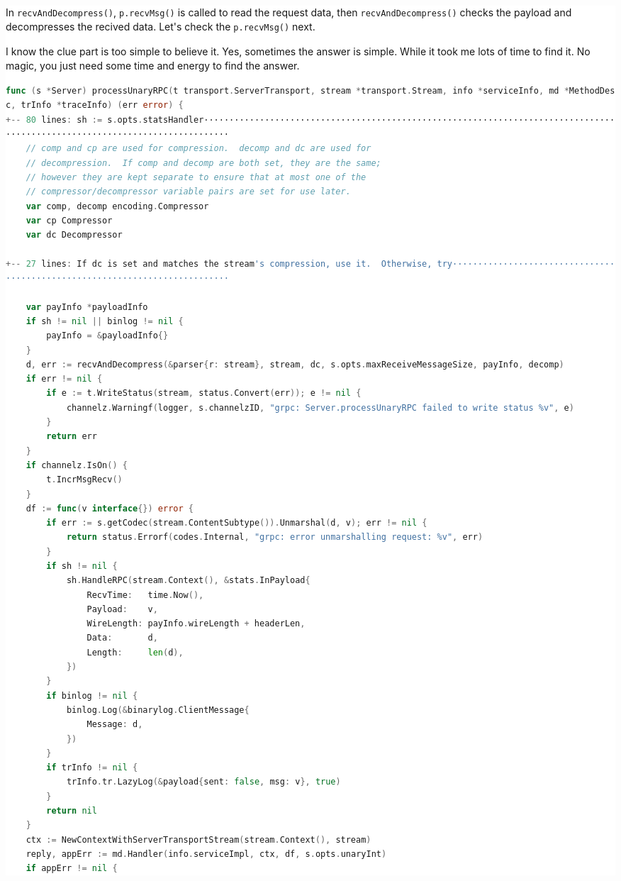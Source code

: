 In ```recvAndDecompress()```, ```p.recvMsg()``` is called to read the request data, then ```recvAndDecompress()``` checks the payload and decompresses the recived data. Let's check the ```p.recvMsg()``` next.

I know the clue part is too simple to believe it. Yes, sometimes the answer is simple. While it took me lots of time to find it. No magic, you just need some time and energy to find the answer.

```go
func (s *Server) processUnaryRPC(t transport.ServerTransport, stream *transport.Stream, info *serviceInfo, md *MethodDesc, trInfo *traceInfo) (err error) {
+-- 80 lines: sh := s.opts.statsHandler·····························································································································
    // comp and cp are used for compression.  decomp and dc are used for
    // decompression.  If comp and decomp are both set, they are the same;
    // however they are kept separate to ensure that at most one of the
    // compressor/decompressor variable pairs are set for use later.
    var comp, decomp encoding.Compressor
    var cp Compressor
    var dc Decompressor

+-- 27 lines: If dc is set and matches the stream's compression, use it.  Otherwise, try············································································

    var payInfo *payloadInfo
    if sh != nil || binlog != nil {
        payInfo = &payloadInfo{}
    }
    d, err := recvAndDecompress(&parser{r: stream}, stream, dc, s.opts.maxReceiveMessageSize, payInfo, decomp)
    if err != nil {
        if e := t.WriteStatus(stream, status.Convert(err)); e != nil {
            channelz.Warningf(logger, s.channelzID, "grpc: Server.processUnaryRPC failed to write status %v", e)
        }
        return err
    }
    if channelz.IsOn() {
        t.IncrMsgRecv()
    }
    df := func(v interface{}) error {
        if err := s.getCodec(stream.ContentSubtype()).Unmarshal(d, v); err != nil {
            return status.Errorf(codes.Internal, "grpc: error unmarshalling request: %v", err)
        }
        if sh != nil {
            sh.HandleRPC(stream.Context(), &stats.InPayload{
                RecvTime:   time.Now(),
                Payload:    v,   
                WireLength: payInfo.wireLength + headerLen,
                Data:       d,
                Length:     len(d),
            })
        }
        if binlog != nil {
            binlog.Log(&binarylog.ClientMessage{
                Message: d,
            })
        }
        if trInfo != nil {
            trInfo.tr.LazyLog(&payload{sent: false, msg: v}, true)
        }
        return nil
    }
    ctx := NewContextWithServerTransportStream(stream.Context(), stream)
    reply, appErr := md.Handler(info.serviceImpl, ctx, df, s.opts.unaryInt)
    if appErr != nil {
```